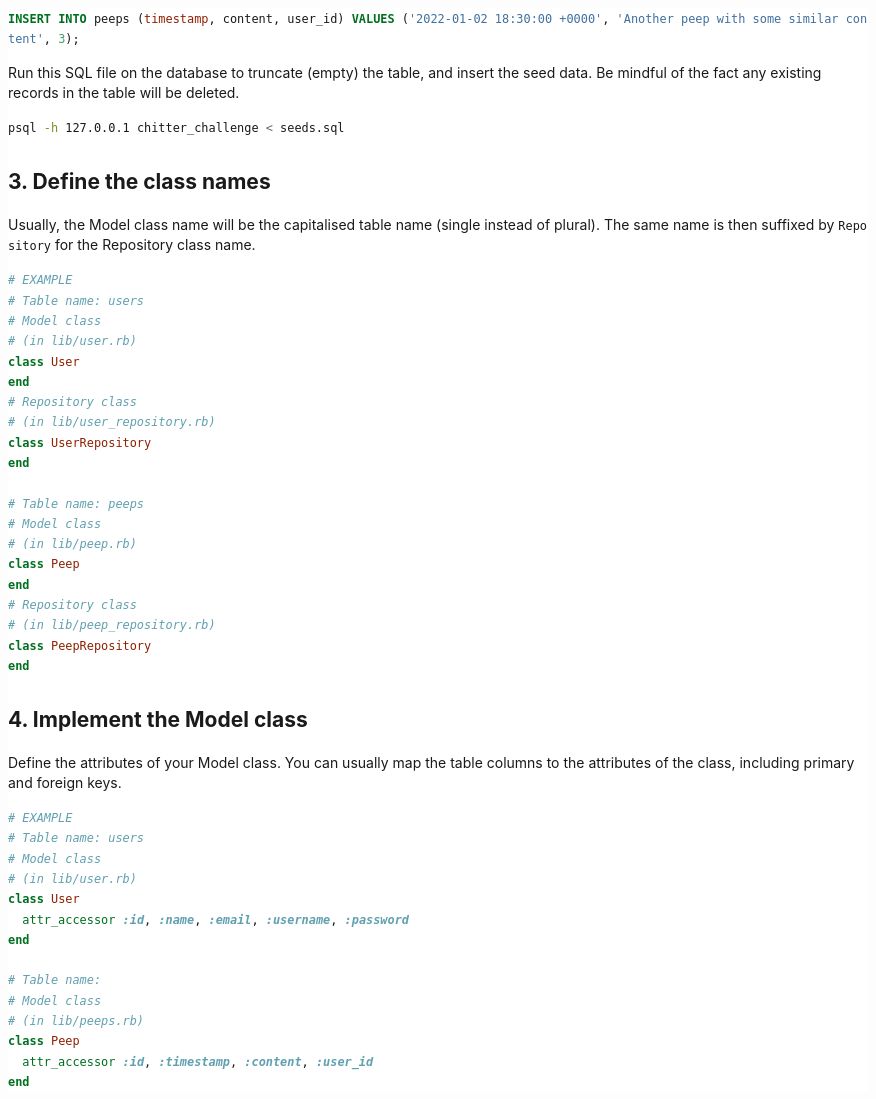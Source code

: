 ```sql
INSERT INTO peeps (timestamp, content, user_id) VALUES ('2022-01-02 18:30:00 +0000', 'Another peep with some similar content', 3);


```

Run this SQL file on the database to truncate (empty) the table, and insert the seed data. Be mindful of the fact any existing records in the table will be deleted.

```bash
psql -h 127.0.0.1 chitter_challenge < seeds.sql
```

## 3. Define the class names

Usually, the Model class name will be the capitalised table name (single instead of plural). The same name is then suffixed by `Repository` for the Repository class name.

```ruby
# EXAMPLE
# Table name: users
# Model class
# (in lib/user.rb)
class User
end
# Repository class
# (in lib/user_repository.rb)
class UserRepository
end

# Table name: peeps
# Model class
# (in lib/peep.rb)
class Peep
end
# Repository class
# (in lib/peep_repository.rb)
class PeepRepository
end

```

## 4. Implement the Model class

Define the attributes of your Model class. You can usually map the table columns to the attributes of the class, including primary and foreign keys.

```ruby
# EXAMPLE
# Table name: users
# Model class
# (in lib/user.rb)
class User
  attr_accessor :id, :name, :email, :username, :password
end

# Table name: 
# Model class
# (in lib/peeps.rb)
class Peep
  attr_accessor :id, :timestamp, :content, :user_id
end


```
